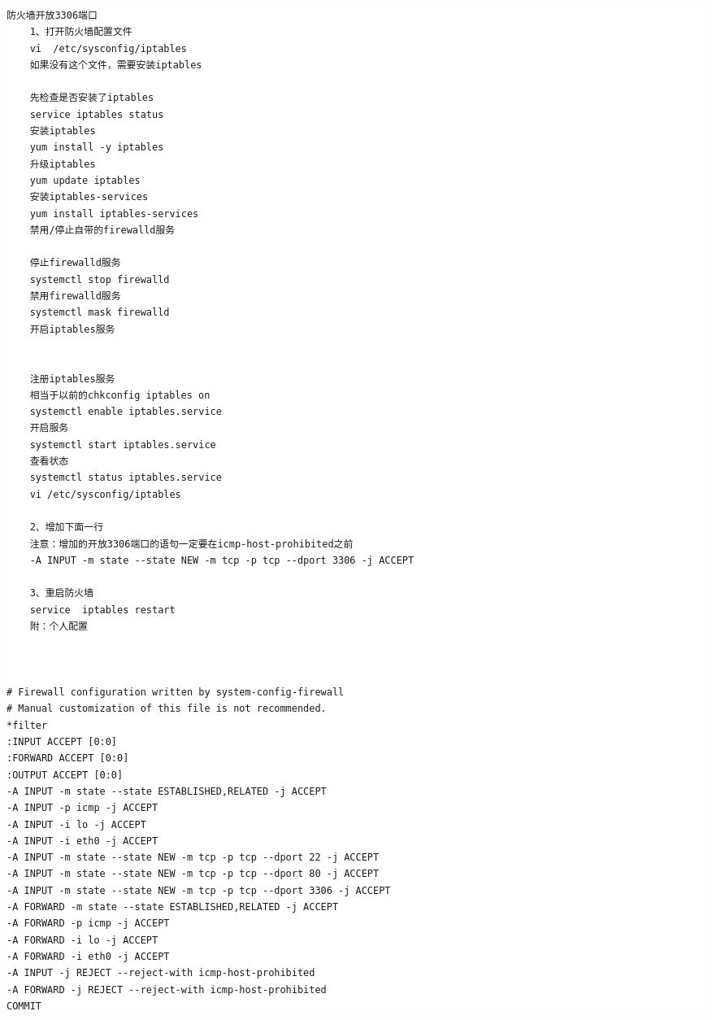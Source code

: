 	防火墙开放3306端口
		1、打开防火墙配置文件
		vi  /etc/sysconfig/iptables
		如果没有这个文件，需要安装iptables

		先检查是否安装了iptables
		service iptables status
		安装iptables
		yum install -y iptables
		升级iptables
		yum update iptables 
		安装iptables-services
		yum install iptables-services
		禁用/停止自带的firewalld服务

		停止firewalld服务
		systemctl stop firewalld
		禁用firewalld服务
		systemctl mask firewalld
		开启iptables服务 


		注册iptables服务
		相当于以前的chkconfig iptables on
		systemctl enable iptables.service
		开启服务
		systemctl start iptables.service
		查看状态
		systemctl status iptables.service
		vi /etc/sysconfig/iptables

		2、增加下面一行
		注意：增加的开放3306端口的语句一定要在icmp-host-prohibited之前
		-A INPUT -m state --state NEW -m tcp -p tcp --dport 3306 -j ACCEPT
		
		3、重启防火墙
		service  iptables restart
		附：个人配置



	# Firewall configuration written by system-config-firewall
	# Manual customization of this file is not recommended.
	*filter
	:INPUT ACCEPT [0:0]
	:FORWARD ACCEPT [0:0]
	:OUTPUT ACCEPT [0:0]
	-A INPUT -m state --state ESTABLISHED,RELATED -j ACCEPT
	-A INPUT -p icmp -j ACCEPT
	-A INPUT -i lo -j ACCEPT
	-A INPUT -i eth0 -j ACCEPT
	-A INPUT -m state --state NEW -m tcp -p tcp --dport 22 -j ACCEPT
	-A INPUT -m state --state NEW -m tcp -p tcp --dport 80 -j ACCEPT
	-A INPUT -m state --state NEW -m tcp -p tcp --dport 3306 -j ACCEPT
	-A FORWARD -m state --state ESTABLISHED,RELATED -j ACCEPT
	-A FORWARD -p icmp -j ACCEPT
	-A FORWARD -i lo -j ACCEPT
	-A FORWARD -i eth0 -j ACCEPT
	-A INPUT -j REJECT --reject-with icmp-host-prohibited
	-A FORWARD -j REJECT --reject-with icmp-host-prohibited
	COMMIT
